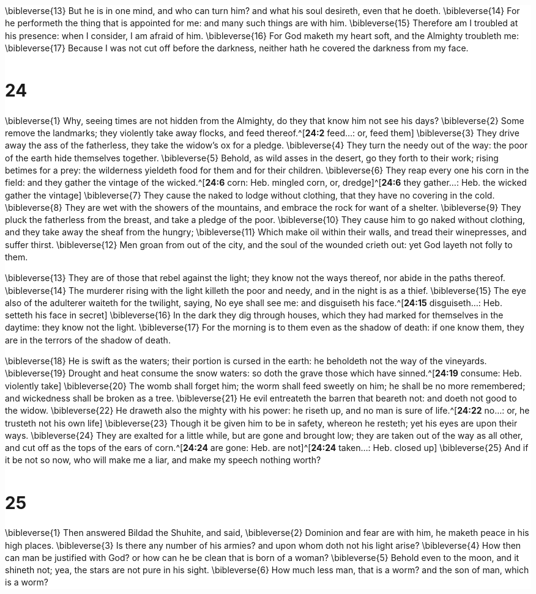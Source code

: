 
\bibleverse{13} But he is in one mind, and who can turn him? and what his soul desireth, even that he doeth. \bibleverse{14} For he performeth the thing that is appointed for me: and many such things are with him. \bibleverse{15} Therefore am I troubled at his presence: when I consider, I am afraid of him. \bibleverse{16} For God maketh my heart soft, and the Almighty troubleth me: \bibleverse{17} Because I was not cut off before the darkness, neither hath he covered the darkness from my face. 

# 24 
\bibleverse{1} Why, seeing times are not hidden from the Almighty, do they that know him not see his days? \bibleverse{2} Some remove the landmarks; they violently take away flocks, and feed thereof.^[**24:2** feed…: or, feed them] \bibleverse{3} They drive away the ass of the fatherless, they take the widow’s ox for a pledge. \bibleverse{4} They turn the needy out of the way: the poor of the earth hide themselves together. \bibleverse{5} Behold, as wild asses in the desert, go they forth to their work; rising betimes for a prey: the wilderness yieldeth food for them and for their children. \bibleverse{6} They reap every one his corn in the field: and they gather the vintage of the wicked.^[**24:6** corn: Heb. mingled corn, or, dredge]^[**24:6** they gather…: Heb. the wicked gather the vintage] \bibleverse{7} They cause the naked to lodge without clothing, that they have no covering in the cold. \bibleverse{8} They are wet with the showers of the mountains, and embrace the rock for want of a shelter. \bibleverse{9} They pluck the fatherless from the breast, and take a pledge of the poor. \bibleverse{10} They cause him to go naked without clothing, and they take away the sheaf from the hungry; \bibleverse{11} Which make oil within their walls, and tread their winepresses, and suffer thirst. \bibleverse{12} Men groan from out of the city, and the soul of the wounded crieth out: yet God layeth not folly to them. 




\bibleverse{13} They are of those that rebel against the light; they know not the ways thereof, nor abide in the paths thereof. \bibleverse{14} The murderer rising with the light killeth the poor and needy, and in the night is as a thief. \bibleverse{15} The eye also of the adulterer waiteth for the twilight, saying, No eye shall see me: and disguiseth his face.^[**24:15** disguiseth…: Heb. setteth his face in secret] \bibleverse{16} In the dark they dig through houses, which they had marked for themselves in the daytime: they know not the light. \bibleverse{17} For the morning is to them even as the shadow of death: if one know them, they are in the terrors of the shadow of death. 


\bibleverse{18} He is swift as the waters; their portion is cursed in the earth: he beholdeth not the way of the vineyards. \bibleverse{19} Drought and heat consume the snow waters: so doth the grave those which have sinned.^[**24:19** consume: Heb. violently take] \bibleverse{20} The womb shall forget him; the worm shall feed sweetly on him; he shall be no more remembered; and wickedness shall be broken as a tree. \bibleverse{21} He evil entreateth the barren that beareth not: and doeth not good to the widow. \bibleverse{22} He draweth also the mighty with his power: he riseth up, and no man is sure of life.^[**24:22** no…: or, he trusteth not his own life] \bibleverse{23} Though it be given him to be in safety, whereon he resteth; yet his eyes are upon their ways. \bibleverse{24} They are exalted for a little while, but are gone and brought low; they are taken out of the way as all other, and cut off as the tops of the ears of corn.^[**24:24** are gone: Heb. are not]^[**24:24** taken…: Heb. closed up] \bibleverse{25} And if it be not so now, who will make me a liar, and make my speech nothing worth?



 

# 25 
\bibleverse{1} Then answered Bildad the Shuhite, and said, \bibleverse{2} Dominion and fear are with him, he maketh peace in his high places. \bibleverse{3} Is there any number of his armies? and upon whom doth not his light arise? \bibleverse{4} How then can man be justified with God? or how can he be clean that is born of a woman? \bibleverse{5} Behold even to the moon, and it shineth not; yea, the stars are not pure in his sight. \bibleverse{6} How much less man, that is a worm? and the son of man, which is a worm? 
